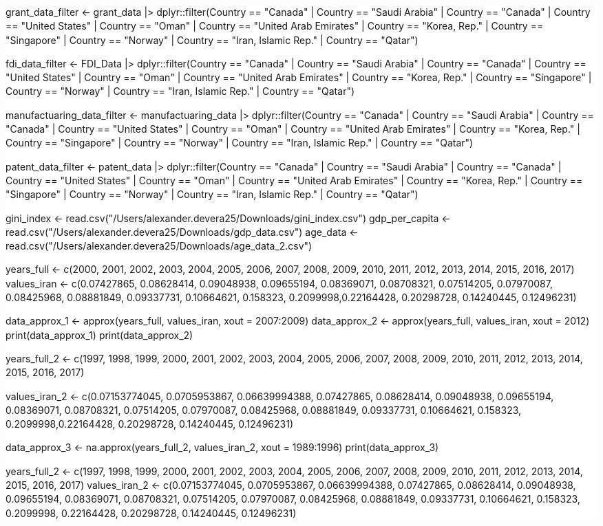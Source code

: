 grant_data_filter <- grant_data |>
  dplyr::filter(Country == "Canada" | Country == "Saudi Arabia" | Country == "Canada" | Country == "United States" |     Country == "Oman" 
                | Country == "United Arab Emirates" | Country == "Korea, Rep." | Country == "Singapore" |
                  Country == "Norway" |  Country == "Iran, Islamic Rep." | Country == "Qatar")

fdi_data_filter <- FDI_Data |>
  dplyr::filter(Country == "Canada" | Country == "Saudi Arabia" | Country == "Canada" | Country == "United States" |     Country == "Oman" 
                | Country == "United Arab Emirates" | Country == "Korea, Rep." | Country == "Singapore" |
                  Country == "Norway" |  Country == "Iran, Islamic Rep." | Country == "Qatar")

manufactuaring_data_filter <- manufactuaring_data |>
  dplyr::filter(Country == "Canada" | Country == "Saudi Arabia" | Country == "Canada" | Country == "United States" |     Country == "Oman" 
                | Country == "United Arab Emirates" | Country == "Korea, Rep." | Country == "Singapore" |
                  Country == "Norway" |  Country == "Iran, Islamic Rep." | Country == "Qatar")


patent_data_filter <- patent_data |>
  dplyr::filter(Country == "Canada" | Country == "Saudi Arabia" | Country == "Canada" | Country == "United States" |     Country == "Oman" 
                | Country == "United Arab Emirates" | Country == "Korea, Rep." | Country == "Singapore" |
                  Country == "Norway" |  Country == "Iran, Islamic Rep." | Country == "Qatar")


gini_index <- read.csv("/Users/alexander.devera25/Downloads/gini_index.csv")
gdp_per_capita <- read.csv("/Users/alexander.devera25/Downloads/gdp_data.csv")
age_data <- read.csv("/Users/alexander.devera25/Downloads/age_data_2.csv")

years_full <- c(2000, 2001, 2002, 2003, 2004, 2005, 2006, 2007, 2008, 2009, 2010, 2011, 2012, 2013, 2014, 2015, 2016, 2017)
values_iran <- c(0.07427865, 0.08628414, 0.09048938,
                 0.09655194, 0.08369071, 0.08708321, 0.07514205, 0.07970087, 0.08425968, 0.08881849,
                 0.09337731, 0.10664621, 0.158323, 0.2099998,0.22164428, 0.20298728, 0.14240445, 0.12496231)

data_approx_1 <- approx(years_full, values_iran, xout = 2007:2009)
data_approx_2 <- approx(years_full, values_iran, xout = 2012)
print(data_approx_1)
print(data_approx_2)

years_full_2 <- c(1997, 1998, 1999,
                2000, 2001, 2002, 2003, 2004, 2005, 2006, 2007, 2008, 2009, 2010, 2011, 2012, 
                2013, 2014, 2015, 2016, 2017)

values_iran_2 <- c(0.07153774045, 0.0705953867, 0.06639994388, 0.07427865, 0.08628414, 0.09048938,
                 0.09655194, 0.08369071, 0.08708321, 0.07514205, 0.07970087, 0.08425968, 0.08881849,
                 0.09337731, 0.10664621, 0.158323, 0.2099998,0.22164428, 0.20298728, 0.14240445, 0.12496231)

data_approx_3 <- na.approx(years_full_2, values_iran_2, xout = 1989:1996)
print(data_approx_3)

years_full_2 <- c(1997, 1998, 1999, 2000, 2001, 2002, 2003, 2004, 2005, 2006, 2007, 2008, 2009, 2010, 2011, 2012, 2013, 2014, 2015, 2016, 2017)
values_iran_2 <- c(0.07153774045, 0.0705953867, 0.06639994388, 0.07427865, 0.08628414, 0.09048938,
                   0.09655194, 0.08369071, 0.08708321, 0.07514205, 0.07970087, 0.08425968, 0.08881849,
                   0.09337731, 0.10664621, 0.158323, 0.2099998, 0.22164428, 0.20298728, 0.14240445, 0.12496231)

